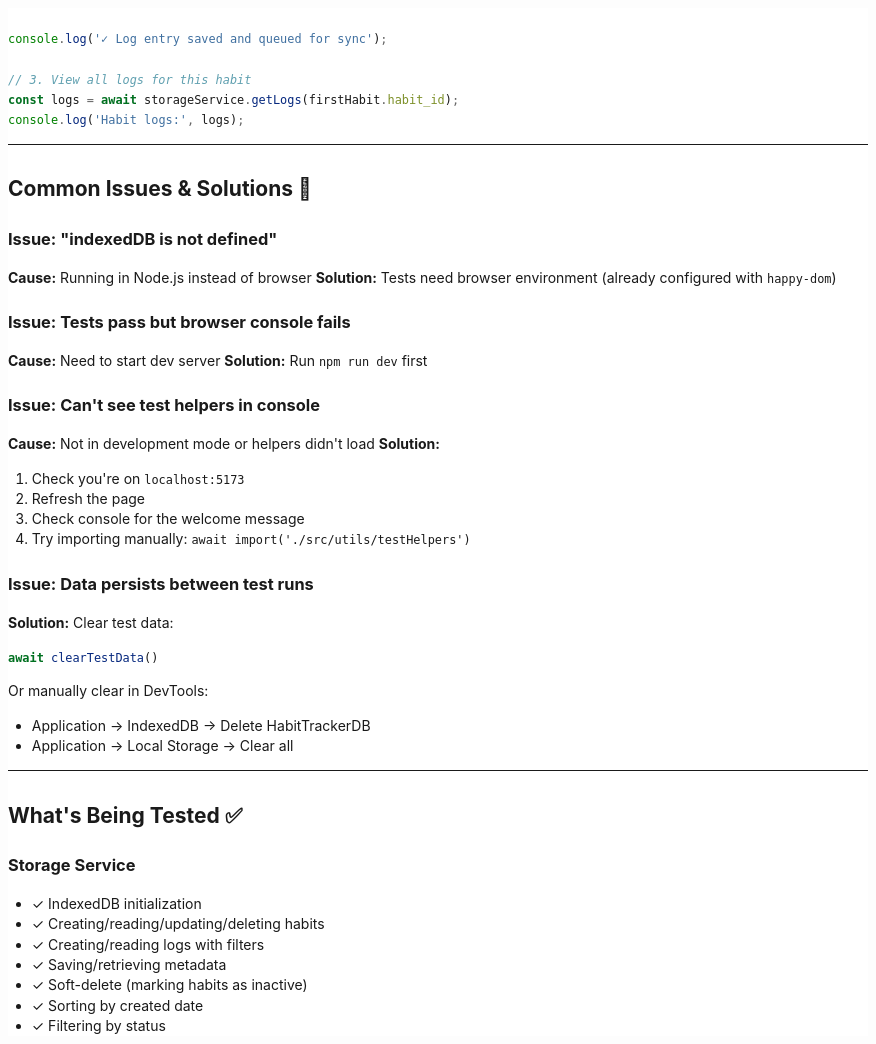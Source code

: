 ```javascript

console.log('✓ Log entry saved and queued for sync');

// 3. View all logs for this habit
const logs = await storageService.getLogs(firstHabit.habit_id);
console.log('Habit logs:', logs);
```

---

## Common Issues & Solutions 🔧

### Issue: "indexedDB is not defined"

**Cause:** Running in Node.js instead of browser
**Solution:** Tests need browser environment (already configured with `happy-dom`)

### Issue: Tests pass but browser console fails

**Cause:** Need to start dev server
**Solution:** Run `npm run dev` first

### Issue: Can't see test helpers in console

**Cause:** Not in development mode or helpers didn't load
**Solution:**
1. Check you're on `localhost:5173`
2. Refresh the page
3. Check console for the welcome message
4. Try importing manually: `await import('./src/utils/testHelpers')`

### Issue: Data persists between test runs

**Solution:** Clear test data:
```javascript
await clearTestData()
```

Or manually clear in DevTools:
- Application → IndexedDB → Delete HabitTrackerDB
- Application → Local Storage → Clear all

---

## What's Being Tested ✅

### Storage Service
- ✓ IndexedDB initialization
- ✓ Creating/reading/updating/deleting habits
- ✓ Creating/reading logs with filters
- ✓ Saving/retrieving metadata
- ✓ Soft-delete (marking habits as inactive)
- ✓ Sorting by created date
- ✓ Filtering by status
